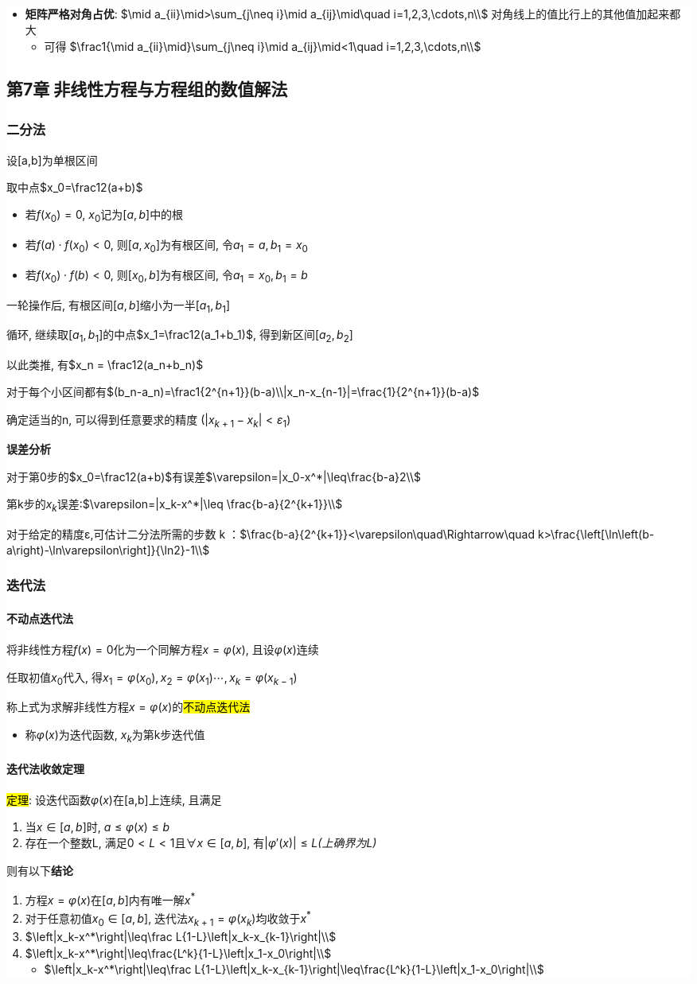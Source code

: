 - **矩阵严格对角占优**: $\mid a_{ii}\mid>\sum_{j\neq i}\mid a_{ij}\mid\quad i=1,2,3,\cdots,n\\$ 对角线上的值比行上的其他值加起来都大
  - 可得 $\frac1{\mid a_{ii}\mid}\sum_{j\neq i}\mid a_{ij}\mid<1\quad i=1,2,3,\cdots,n\\$

## 第7章 非线性方程与方程组的数值解法

### 二分法

设[a,b]为单根区间

取中点$x_0=\frac12(a+b)$

- 若$f(x_0)=0$, $x_0$记为$[a,b]$中的根
- 若$f(a)\cdot f(x_0)<0$, 则$[a, x_0]$为有根区间, 令$a_1=a, b_1=x_0$

- 若$f(x_0)\cdot f(b)<0$, 则$[x_0, b]$为有根区间, 令$a_1=x_0, b_1=b$

一轮操作后, 有根区间$[a,b]$缩小为一半$[a_1, b_1]$

循环, 继续取$[a_1, b_1]$的中点$x_1=\frac12(a_1+b_1)$, 得到新区间$[a_2, b_2]$

以此类推, 有$x_n = \frac12(a_n+b_n)$

对于每个小区间都有$(b_n-a_n)=\frac1{2^{n+1}}(b-a)\\|x_n-x_{n-1}|=\frac{1}{2^{n+1}}(b-a)$

确定适当的n, 可以得到任意要求的精度 ($|x_{k+1}-x_k|<\varepsilon_1$)

**误差分析**

对于第0步的$x_0=\frac12(a+b)$有误差$\varepsilon=|x_0-x^*|\leq\frac{b-a}2\\$

第k步的$x_k$误差:$\varepsilon=|x_k-x^*|\leq \frac{b-a}{2^{k+1}}\\$

 对于给定的精度ε,可估计二分法所需的步数 k ：$\frac{b-a}{2^{k+1}}<\varepsilon\quad\Rightarrow\quad k>\frac{\left[\ln\left(b-a\right)-\ln\varepsilon\right]}{\ln2}-1\\$



### 迭代法

#### **不动点迭代法**

将非线性方程$f(x)=0$化为一个同解方程$x=\varphi(x)$, 且设$\varphi(x)$连续

任取初值$x_0$代入, 得$x_1=\varphi(x_0), x_2=\varphi(x_1)\cdots, x_k=\varphi(x_{k-1})$

称上式为求解非线性方程$x=\varphi(x)$的<mark>不动点迭代法</mark>

- 称$\varphi(x)$为迭代函数, $x_k$为第k步迭代值

#### 迭代法收敛定理

<mark>定理</mark>: 设迭代函数$\varphi(x)$在[a,b]上连续, 且满足

1. 当$x\in[a,b]$时,$\ a\leq\varphi(x)\leq b$
2. 存在一个整数L, 满足$0<L<1$且$\forall x\in [a,b]$, 有$|\varphi'(x)|\leq L$*(上确界为L)*

则有以下**结论**

1. 方程$x=\varphi(x)$在$[a,b]$内有唯一解$x^*$
2. 对于任意初值$x_0\in[a,b]$, 迭代法$x_{k+1}=\varphi(x_k)$均收敛于$x^*$
3. $\left|x_k-x^*\right|\leq\frac L{1-L}\left|x_k-x_{k-1}\right|\\$
4. $\left|x_k-x^*\right|\leq\frac{L^k}{1-L}\left|x_1-x_0\right|\\$  
   - $\left|x_k-x^*\right|\leq\frac L{1-L}\left|x_k-x_{k-1}\right|\leq\frac{L^k}{1-L}\left|x_1-x_0\right|\\$ 
